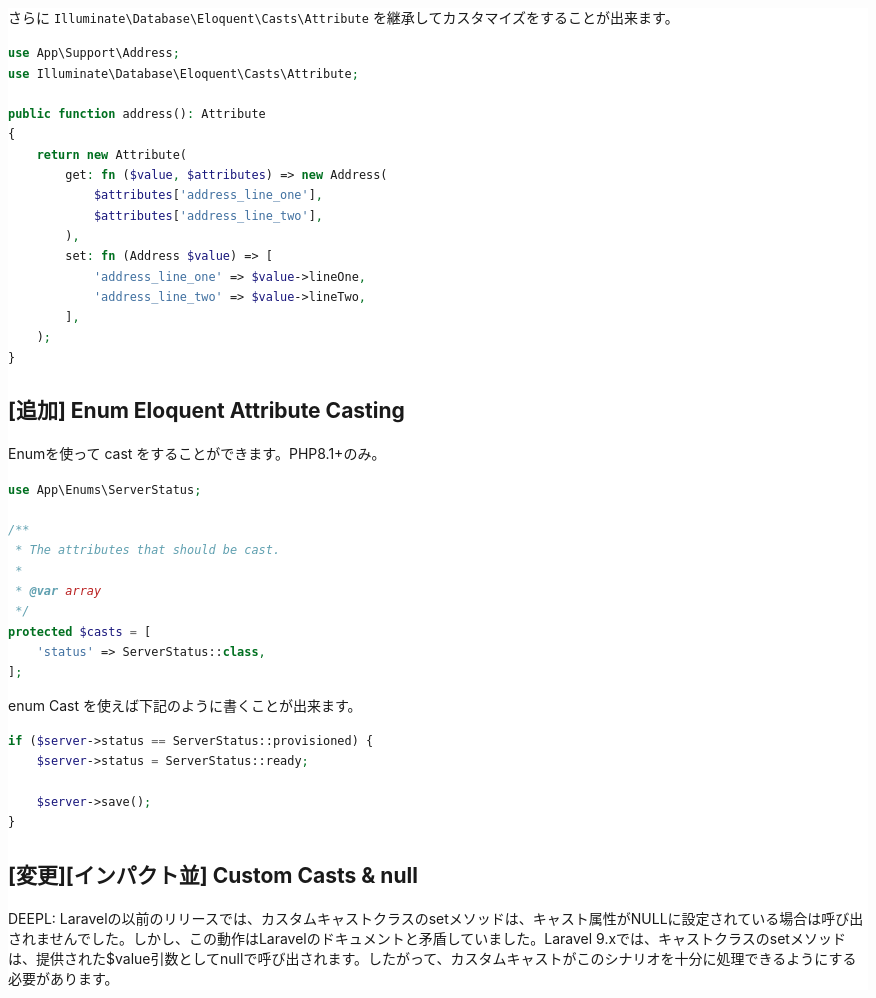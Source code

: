 さらに `Illuminate\Database\Eloquent\Casts\Attribute` を継承してカスタマイズをすることが出来ます。

```php
use App\Support\Address;
use Illuminate\Database\Eloquent\Casts\Attribute;
 
public function address(): Attribute
{
    return new Attribute(
        get: fn ($value, $attributes) => new Address(
            $attributes['address_line_one'],
            $attributes['address_line_two'],
        ),
        set: fn (Address $value) => [
            'address_line_one' => $value->lineOne,
            'address_line_two' => $value->lineTwo,
        ],
    );
}

```

## [追加] Enum Eloquent Attribute Casting

Enumを使って cast をすることができます。PHP8.1+のみ。

```php
use App\Enums\ServerStatus;
 
/**
 * The attributes that should be cast.
 *
 * @var array
 */
protected $casts = [
    'status' => ServerStatus::class,
];

```

enum Cast を使えば下記のように書くことが出来ます。

```php
if ($server->status == ServerStatus::provisioned) {
    $server->status = ServerStatus::ready;
 
    $server->save();
}

```

## [変更][インパクト並] Custom Casts & null

DEEPL: Laravelの以前のリリースでは、カスタムキャストクラスのsetメソッドは、キャスト属性がNULLに設定されている場合は呼び出されませんでした。しかし、この動作はLaravelのドキュメントと矛盾していました。Laravel 9.xでは、キャストクラスのsetメソッドは、提供された$value引数としてnullで呼び出されます。したがって、カスタムキャストがこのシナリオを十分に処理できるようにする必要があります。
